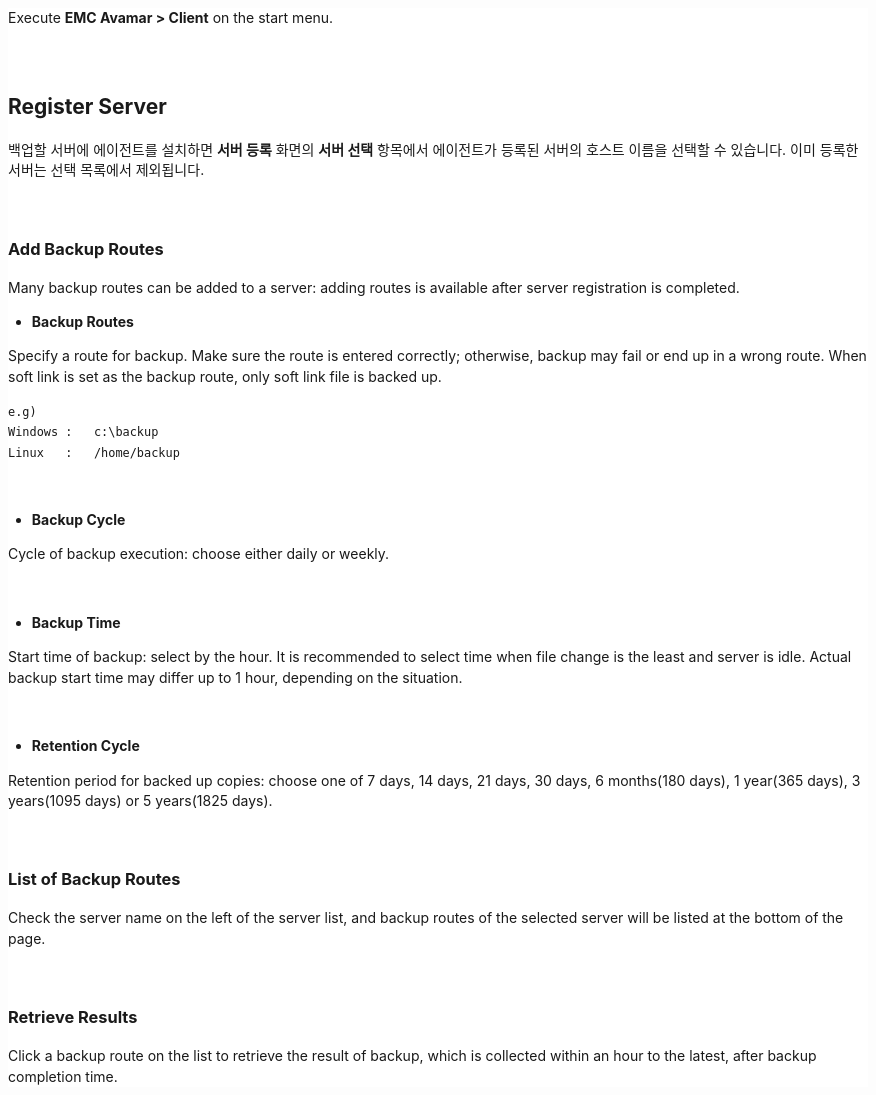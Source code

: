 Execute **EMC Avamar > Client** on the start menu.

<br/>

## Register Server
백업할 서버에 에이전트를 설치하면 **서버 등록** 화면의 **서버 선택** 항목에서 에이전트가 등록된 서버의 호스트 이름을 선택할 수 있습니다. 이미 등록한 서버는 선택 목록에서 제외됩니다.

<br/>

### Add Backup Routes
Many backup routes can be added to a server: adding routes is available after server registration is completed.

* **Backup Routes**

Specify a route for backup. Make sure the route is entered correctly; otherwise, backup may fail or end up in a wrong route. When soft link is set as the backup route, only soft link file is backed up.

```
e.g)
Windows :   c:\backup
Linux   :   /home/backup
```

<br/>

* **Backup Cycle**

Cycle of backup execution: choose either daily or weekly.

<br/>

* **Backup Time**

Start time of backup: select by the hour. It is recommended to select time when file change is the least and server is idle. Actual backup start time may differ up to 1 hour, depending on the situation.

<br/>

* **Retention Cycle**

Retention period for backed up copies: choose one of 7 days, 14 days, 21 days, 30 days, 6 months(180 days), 1 year(365 days), 3 years(1095 days) or 5 years(1825 days).

<br/>

### List of Backup Routes
Check the server name on the left of the server list, and backup routes of the selected server will be listed at the bottom of the page.   

<br/>

### Retrieve Results
Click a backup route on the list to retrieve the result of backup, which is collected within an hour to the latest, after backup completion time.  
